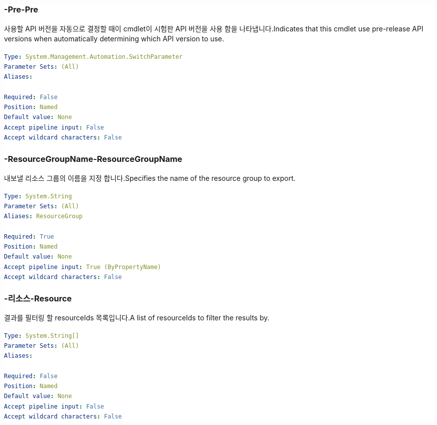 ### <span data-ttu-id="7b155-133">-Pre</span><span class="sxs-lookup"><span data-stu-id="7b155-133">-Pre</span></span>
<span data-ttu-id="7b155-134">사용할 API 버전을 자동으로 결정할 때이 cmdlet이 시험판 API 버전을 사용 함을 나타냅니다.</span><span class="sxs-lookup"><span data-stu-id="7b155-134">Indicates that this cmdlet use pre-release API versions when automatically determining which API version to use.</span></span>

```yaml
Type: System.Management.Automation.SwitchParameter
Parameter Sets: (All)
Aliases:

Required: False
Position: Named
Default value: None
Accept pipeline input: False
Accept wildcard characters: False
```

### <span data-ttu-id="7b155-135">-ResourceGroupName</span><span class="sxs-lookup"><span data-stu-id="7b155-135">-ResourceGroupName</span></span>
<span data-ttu-id="7b155-136">내보낼 리소스 그룹의 이름을 지정 합니다.</span><span class="sxs-lookup"><span data-stu-id="7b155-136">Specifies the name of the resource group to export.</span></span>

```yaml
Type: System.String
Parameter Sets: (All)
Aliases: ResourceGroup

Required: True
Position: Named
Default value: None
Accept pipeline input: True (ByPropertyName)
Accept wildcard characters: False
```

### <span data-ttu-id="7b155-137">-리소스</span><span class="sxs-lookup"><span data-stu-id="7b155-137">-Resource</span></span>
<span data-ttu-id="7b155-138">결과를 필터링 할 resourceIds 목록입니다.</span><span class="sxs-lookup"><span data-stu-id="7b155-138">A list of resourceIds to filter the results by.</span></span>

```yaml
Type: System.String[]
Parameter Sets: (All)
Aliases:

Required: False
Position: Named
Default value: None
Accept pipeline input: False
Accept wildcard characters: False
```
